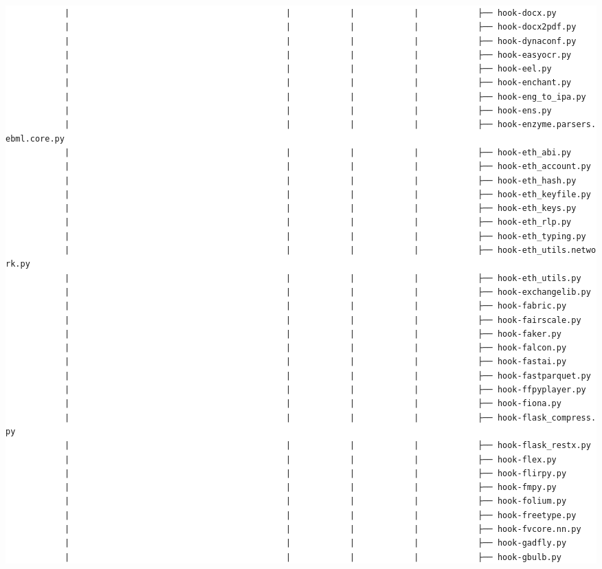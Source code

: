                 |                                            |            |            |            ├── hook-docx.py
                |                                            |            |            |            ├── hook-docx2pdf.py
                |                                            |            |            |            ├── hook-dynaconf.py
                |                                            |            |            |            ├── hook-easyocr.py
                |                                            |            |            |            ├── hook-eel.py
                |                                            |            |            |            ├── hook-enchant.py
                |                                            |            |            |            ├── hook-eng_to_ipa.py
                |                                            |            |            |            ├── hook-ens.py
                |                                            |            |            |            ├── hook-enzyme.parsers.ebml.core.py
                |                                            |            |            |            ├── hook-eth_abi.py
                |                                            |            |            |            ├── hook-eth_account.py
                |                                            |            |            |            ├── hook-eth_hash.py
                |                                            |            |            |            ├── hook-eth_keyfile.py
                |                                            |            |            |            ├── hook-eth_keys.py
                |                                            |            |            |            ├── hook-eth_rlp.py
                |                                            |            |            |            ├── hook-eth_typing.py
                |                                            |            |            |            ├── hook-eth_utils.network.py
                |                                            |            |            |            ├── hook-eth_utils.py
                |                                            |            |            |            ├── hook-exchangelib.py
                |                                            |            |            |            ├── hook-fabric.py
                |                                            |            |            |            ├── hook-fairscale.py
                |                                            |            |            |            ├── hook-faker.py
                |                                            |            |            |            ├── hook-falcon.py
                |                                            |            |            |            ├── hook-fastai.py
                |                                            |            |            |            ├── hook-fastparquet.py
                |                                            |            |            |            ├── hook-ffpyplayer.py
                |                                            |            |            |            ├── hook-fiona.py
                |                                            |            |            |            ├── hook-flask_compress.py
                |                                            |            |            |            ├── hook-flask_restx.py
                |                                            |            |            |            ├── hook-flex.py
                |                                            |            |            |            ├── hook-flirpy.py
                |                                            |            |            |            ├── hook-fmpy.py
                |                                            |            |            |            ├── hook-folium.py
                |                                            |            |            |            ├── hook-freetype.py
                |                                            |            |            |            ├── hook-fvcore.nn.py
                |                                            |            |            |            ├── hook-gadfly.py
                |                                            |            |            |            ├── hook-gbulb.py